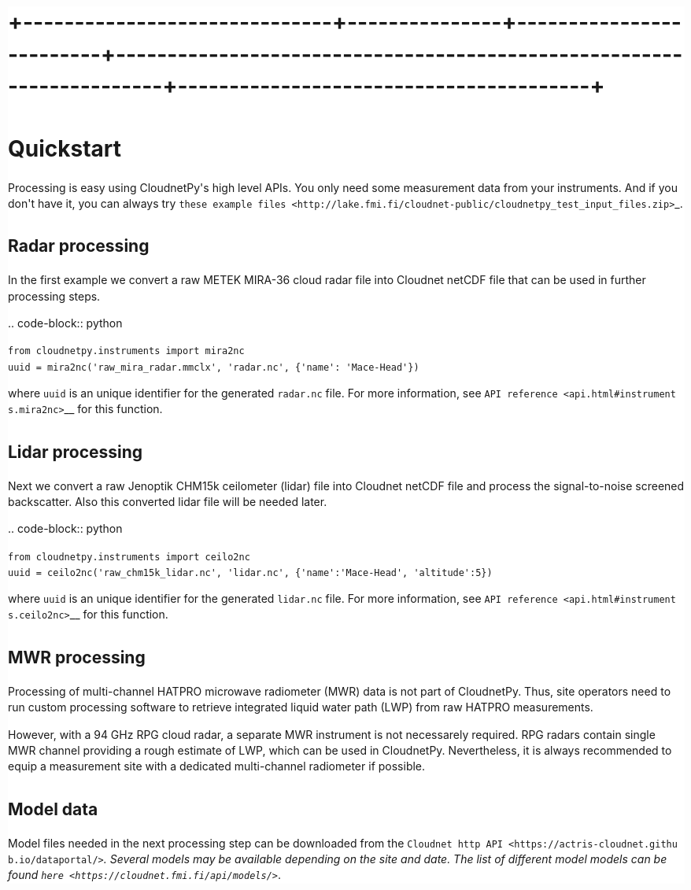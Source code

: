 +------------------------------+---------------+-------------------------+----------------------------------------------------------------------+----------------------------------------+
==========
Quickstart
==========

Processing is easy using CloudnetPy's high level APIs. You only need some
measurement data from your instruments. And if you don't have it, you can
always try `these example files <http://lake.fmi.fi/cloudnet-public/cloudnetpy_test_input_files.zip>`_.

Radar processing
----------------

In the first example we convert a raw METEK MIRA-36 cloud radar file into
Cloudnet netCDF file that can be used in further processing steps.

.. code-block:: python

    from cloudnetpy.instruments import mira2nc
    uuid = mira2nc('raw_mira_radar.mmclx', 'radar.nc', {'name': 'Mace-Head'})

where ``uuid`` is an unique identifier for the generated ``radar.nc`` file.
For more information, see `API reference <api.html#instruments.mira2nc>`__ for this function.

Lidar processing
----------------

Next we convert a raw Jenoptik CHM15k ceilometer (lidar) file into Cloudnet netCDF file
and process the signal-to-noise screened backscatter. Also this converted lidar
file will be needed later.

.. code-block:: python

    from cloudnetpy.instruments import ceilo2nc
    uuid = ceilo2nc('raw_chm15k_lidar.nc', 'lidar.nc', {'name':'Mace-Head', 'altitude':5})

where ``uuid`` is an unique identifier for the generated ``lidar.nc`` file.
For more information, see `API reference <api.html#instruments.ceilo2nc>`__ for this function.

MWR processing
--------------

Processing of multi-channel HATPRO microwave radiometer (MWR) data is not part of CloudnetPy.
Thus, site operators need to run custom processing software to retrieve integrated liquid
water path (LWP) from raw HATPRO measurements.

However, with a 94 GHz RPG cloud radar, a separate MWR instrument is not necessarely
required. RPG radars contain single MWR channel providing a rough estimate
of LWP, which can be used in CloudnetPy. Nevertheless, it is always
recommended to equip a measurement site with a dedicated multi-channel
radiometer if possible.

Model data
----------

Model files needed in the next processing step can be downloaded
from the `Cloudnet http API <https://actris-cloudnet.github.io/dataportal/>`_.
Several models may be available depending on the site and date.
The list of different model models can be found `here <https://cloudnet.fmi.fi/api/models/>`_.
